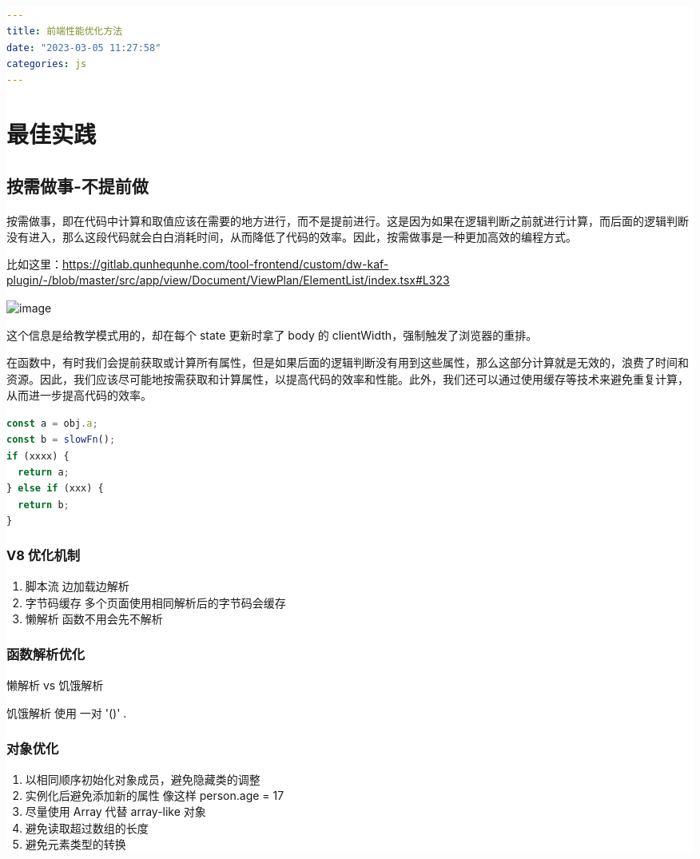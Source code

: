 ```yaml
---
title: 前端性能优化方法
date: "2023-03-05 11:27:58"
categories: js
---
```


# 最佳实践

## 按需做事-不提前做

按需做事，即在代码中计算和取值应该在需要的地方进行，而不是提前进行。这是因为如果在逻辑判断之前就进行计算，而后面的逻辑判断没有进入，那么这段代码就会白白消耗时间，从而降低了代码的效率。因此，按需做事是一种更加高效的编程方式。

比如这里：https://gitlab.qunhequnhe.com/tool-frontend/custom/dw-kaf-plugin/-/blob/master/src/app/view/Document/ViewPlan/ElementList/index.tsx#L323

​![image](./assets/image-20230410070140-q8wol3n.png)​

这个信息是给教学模式用的，却在每个 state 更新时拿了 body 的 clientWidth，强制触发了浏览器的重排。

在函数中，有时我们会提前获取或计算所有属性，但是如果后面的逻辑判断没有用到这些属性，那么这部分计算就是无效的，浪费了时间和资源。因此，我们应该尽可能地按需获取和计算属性，以提高代码的效率和性能。此外，我们还可以通过使用缓存等技术来避免重复计算，从而进一步提高代码的效率。

```js
const a = obj.a;
const b = slowFn();
if (xxxx) {
  return a;
} else if (xxx) {
  return b;
}
```

### V8 优化机制

1. 脚本流 边加载边解析
2. 字节码缓存 多个页面使用相同解析后的字节码会缓存
3. 懒解析 函数不用会先不解析

### 函数解析优化

懒解析 vs 饥饿解析

饥饿解析 使用 一对 '()' .

### 对象优化

1. 以相同顺序初始化对象成员，避免隐藏类的调整
2. 实例化后避免添加新的属性 像这样 person.age = 17
3. 尽量使用 Array 代替 array-like 对象
4. 避免读取超过数组的长度
5. 避免元素类型的转换
